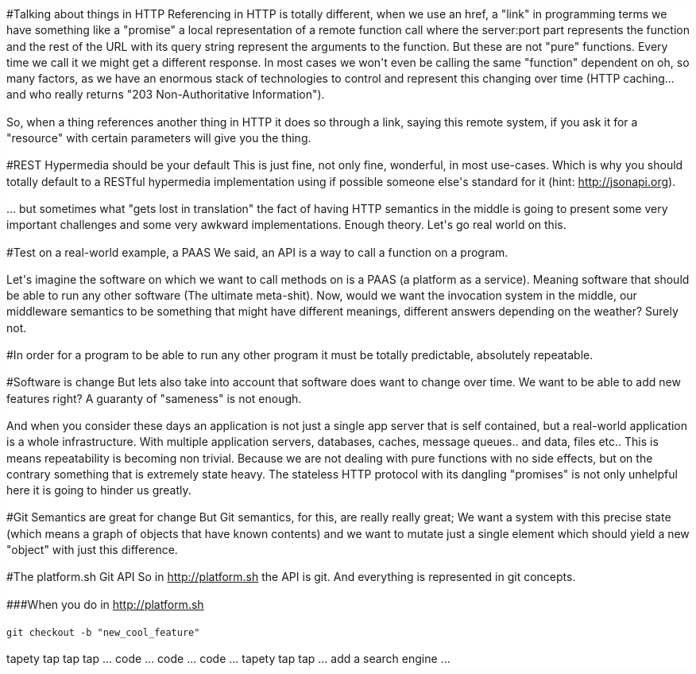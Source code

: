 #Talking about things in HTTP
Referencing in HTTP is totally different, when we use an href, a "link" in programming terms we have something like a "promise" a local representation of a remote function call where the server:port part represents the function and the rest of the URL with its query string represent the arguments to the function. But these are not "pure" functions. Every time we call it we might get a different response. In most cases we won't even be calling the same "function" dependent on oh, so many factors, as we have an enormous stack of technologies to control and represent this changing over time (HTTP caching... and who really returns "203 Non-Authoritative Information").

So, when a thing references another thing in HTTP it does so through a link, saying this remote system, if you ask it for a "resource" with certain parameters will give you the thing.

#REST Hypermedia should be your default
This is just fine, not only fine, wonderful, in most use-cases. Which is why you should totally default to a RESTful hypermedia implementation using if possible someone else's standard for it (hint: http://jsonapi.org). 

... but sometimes what "gets lost in translation" the fact of having HTTP semantics in the middle is going to present some very important challenges and some very awkward implementations. Enough theory. Let's go real world on this. 

#Test on a real-world example, a PAAS
We said, an API is a way to call a function on a program.

Let's imagine the software on which we want to call methods on is a PAAS (a platform as a service). Meaning software that should be able to run any other software (The ultimate meta-shit). Now, would we want the invocation system in the middle, our middleware semantics to be something that might have different meanings, different answers depending on the weather? Surely not. 

#In order for a program to be able to run any other program it must be totally predictable, absolutely repeatable. 

#Software is change
But lets also take into account that software does want to change over time. We want to be able to add new features right? A guaranty of "sameness" is not enough.

And when you consider these days an application is not just a single app server that is self contained, but a real-world application is a whole infrastructure. With multiple application servers, databases, caches, message queues.. and data, files etc..  This is means repeatability is becoming non trivial. Because we are not dealing with pure functions with no side effects, but on the contrary something that is extremely state heavy. The stateless HTTP protocol with its dangling "promises" is not only unhelpful here it is going to hinder us greatly.

#Git Semantics are great for change
But Git semantics, for this, are really really great; We want a system with this precise state (which means a graph of objects that have known contents) and we want to mutate just a single element which should yield a new "object" with just this difference.

#The platform.sh Git API
So in http://platform.sh the API is git. And everything is represented in git concepts.

###When you do in http://platform.sh 

    git checkout -b "new_cool_feature"

tapety tap tap tap ... code ... code ... code ... tapety tap tap ... add a search engine ...
